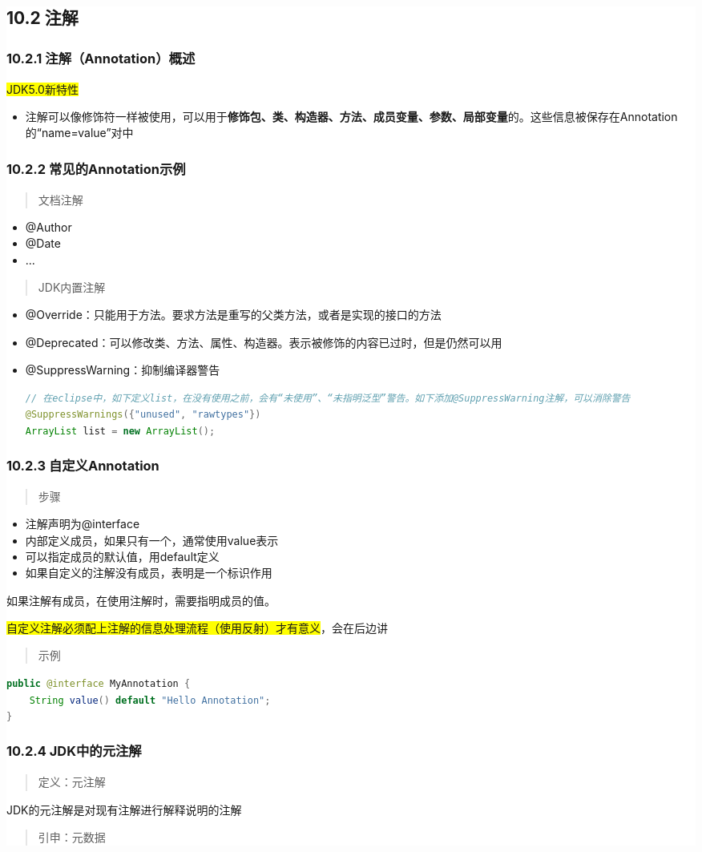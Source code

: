 ## 10.2 注解

### 10.2.1 注解（Annotation）概述

<p><front style="background: yellow">JDK5.0新特性</front></p>

- 注解可以像修饰符一样被使用，可以用于**修饰包、类、构造器、方法、成员变量、参数、局部变量**的。这些信息被保存在Annotation的“name=value”对中

### 10.2.2 常见的Annotation示例

> 文档注解

- @Author
- @Date
- ...

> JDK内置注解

- @Override：只能用于方法。要求方法是重写的父类方法，或者是实现的接口的方法

- @Deprecated：可以修改类、方法、属性、构造器。表示被修饰的内容已过时，但是仍然可以用

- @SuppressWarning：抑制编译器警告

  ```java
  // 在eclipse中，如下定义list，在没有使用之前，会有“未使用”、“未指明泛型”警告。如下添加@SuppressWarning注解，可以消除警告
  @SuppressWarnings({"unused", "rawtypes"})
  ArrayList list = new ArrayList();
  ```

### 10.2.3 自定义Annotation

> 步骤

- 注解声明为@interface
- 内部定义成员，如果只有一个，通常使用value表示
- 可以指定成员的默认值，用default定义
- 如果自定义的注解没有成员，表明是一个标识作用

如果注解有成员，在使用注解时，需要指明成员的值。

<p><front style="background: yellow">自定义注解必须配上注解的信息处理流程（使用反射）才有意义</front>，会在后边讲</p>

> 示例

```java
public @interface MyAnnotation {
    String value() default "Hello Annotation";
}
```

### 10.2.4 JDK中的元注解

> 定义：元注解

JDK的元注解是对现有注解进行解释说明的注解

> 引申：元数据
